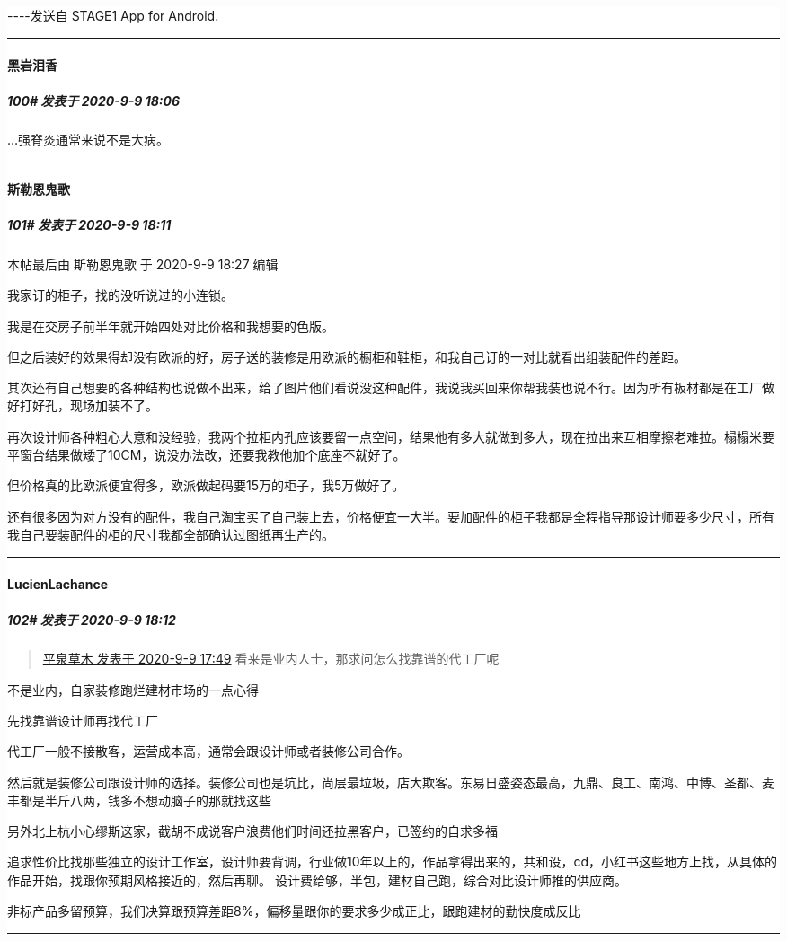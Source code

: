 
----发送自 [STAGE1 App for Android.](http://stage1.5j4m.com/?1.36)


-----

####  黑岩泪香  
##### 100#       发表于 2020-9-9 18:06


…强脊炎通常来说不是大病。


-----

####  斯勒恩鬼歌  
##### 101#       发表于 2020-9-9 18:11


 本帖最后由 斯勒恩鬼歌 于 2020-9-9 18:27 编辑 

我家订的柜子，找的没听说过的小连锁。

我是在交房子前半年就开始四处对比价格和我想要的色版。

但之后装好的效果得却没有欧派的好，房子送的装修是用欧派的橱柜和鞋柜，和我自己订的一对比就看出组装配件的差距。

其次还有自己想要的各种结构也说做不出来，给了图片他们看说没这种配件，我说我买回来你帮我装也说不行。因为所有板材都是在工厂做好打好孔，现场加装不了。

再次设计师各种粗心大意和没经验，我两个拉柜内孔应该要留一点空间，结果他有多大就做到多大，现在拉出来互相摩擦老难拉。榻榻米要平窗台结果做矮了10CM，说没办法改，还要我教他加个底座不就好了。

但价格真的比欧派便宜得多，欧派做起码要15万的柜子，我5万做好了。

还有很多因为对方没有的配件，我自己淘宝买了自己装上去，价格便宜一大半。要加配件的柜子我都是全程指导那设计师要多少尺寸，所有我自己要装配件的柜的尺寸我都全部确认过图纸再生产的。


-----

####  LucienLachance  
##### 102#       发表于 2020-9-9 18:12


<blockquote><a href="httphttps://bbs.saraba1st.com/2b/forum.php?mod=redirect&amp;goto=findpost&amp;pid=48688343&amp;ptid=1959006" target="_blank">平泉草木 发表于 2020-9-9 17:49</a>
看来是业内人士，那求问怎么找靠谱的代工厂呢</blockquote>
不是业内，自家装修跑烂建材市场的一点心得

先找靠谱设计师再找代工厂

代工厂一般不接散客，运营成本高，通常会跟设计师或者装修公司合作。

然后就是装修公司跟设计师的选择。装修公司也是坑比，尚层最垃圾，店大欺客。东易日盛姿态最高，九鼎、良工、南鸿、中博、圣都、麦丰都是半斤八两，钱多不想动脑子的那就找这些

另外北上杭小心缪斯这家，截胡不成说客户浪费他们时间还拉黑客户，已签约的自求多福

追求性价比找那些独立的设计工作室，设计师要背调，行业做10年以上的，作品拿得出来的，共和设，cd，小红书这些地方上找，从具体的作品开始，找跟你预期风格接近的，然后再聊。
设计费给够，半包，建材自己跑，综合对比设计师推的供应商。

非标产品多留预算，我们决算跟预算差距8%，偏移量跟你的要求多少成正比，跟跑建材的勤快度成反比


-----

